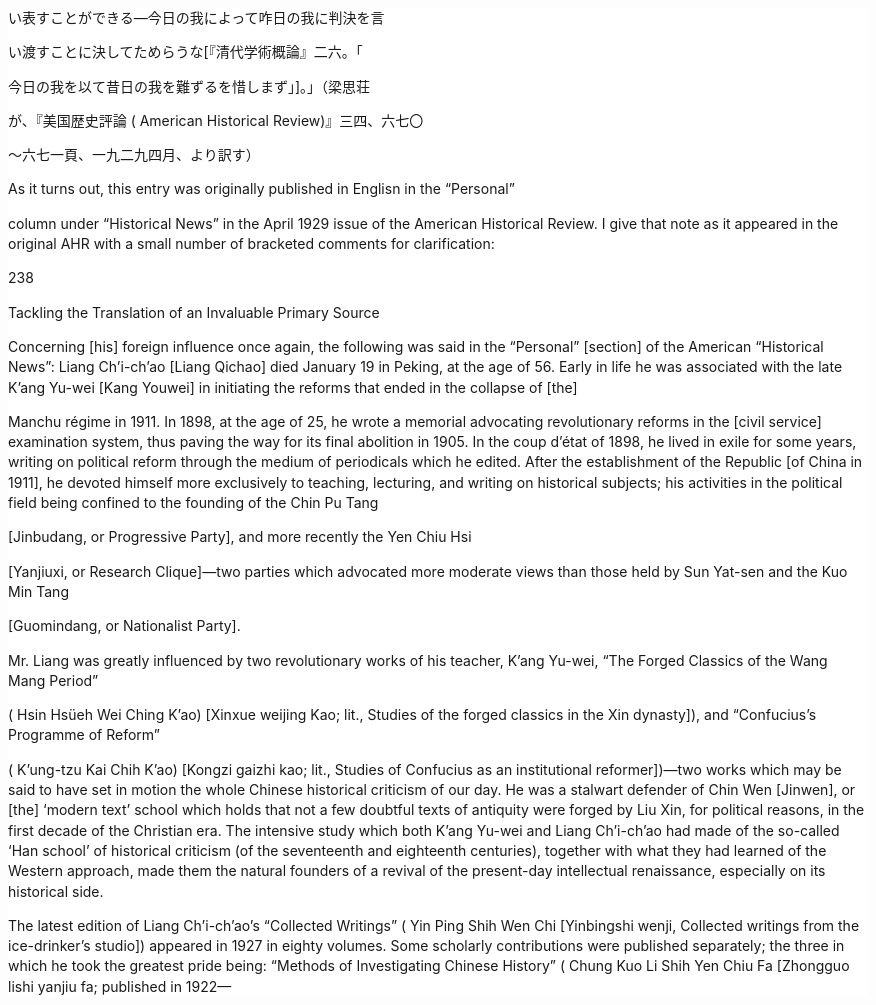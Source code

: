 い表すことができる—今日の我によって咋日の我に判決を言

い渡すことに決してためらうな\[『清代学術概論』二六。「

今日の我を以て昔日の我を難ずるを惜しまず」\]。」（梁思荘

が、『美国歴史評論 \( American Historical Review\)』三四、六七〇

～六七一頁、一九二九四月、より訳す）

As it turns out, this entry was originally published in Englisn in the “Personal” 

column under “Historical News” in the April 1929 issue of the American Historical Review.  I give that note as it appeared in the original AHR with a small number of bracketed comments for clarification:

238

Tackling the Translation of an Invaluable Primary Source

Concerning \[his\] foreign influence once again, the following was said in the “Personal” \[section\] of the American “Historical News”: Liang Ch’i-ch’ao \[Liang Qichao\] died January 19 in Peking, at the age of 56. Early in life he was associated with the late K’ang Yu-wei \[Kang Youwei\] in initiating the reforms that ended in the collapse of \[the\] 

Manchu régime in 1911. In 1898, at the age of 25, he wrote a memorial advocating revolutionary reforms in the \[civil service\] examination system, thus paving the way for its final abolition in 1905. In the coup d’état of 1898, he lived in exile for some years, writing on political reform through the medium of periodicals which he edited. After the establishment of the Republic \[of China in 1911\], he devoted himself more exclusively to teaching, lecturing, and writing on historical subjects; his activities in the political field being confined to the founding of the Chin Pu Tang 

\[Jinbudang, or Progressive Party\], and more recently the Yen Chiu Hsi 

\[Yanjiuxi, or Research Clique\]—two parties which advocated more moderate views than those held by Sun Yat-sen and the Kuo Min Tang 

\[Guomindang, or Nationalist Party\]. 

Mr. Liang was greatly influenced by two revolutionary works of his teacher, K’ang Yu-wei, “The Forged Classics of the Wang Mang Period” 

\( Hsin Hsüeh Wei Ching K’ao\) \[Xinxue weijing Kao; lit., Studies of the forged classics in the Xin dynasty\]\), and “Confucius’s Programme of Reform” 

\( K’ung-tzu Kai Chih K’ao\) \[Kongzi gaizhi kao; lit., Studies of Confucius as an institutional reformer\]\)—two works which may be said to have set in motion the whole Chinese historical criticism of our day. He was a stalwart defender of Chin Wen \[Jinwen\], or \[the\] ‘modern text’ school which holds that not a few doubtful texts of antiquity were forged by Liu Xin, for political reasons, in the first decade of the Christian era. The intensive study which both K’ang Yu-wei and Liang Ch’i-ch’ao had made of the so-called ‘Han school’ of historical criticism \(of the seventeenth and eighteenth centuries\), together with what they had learned of the Western approach, made them the natural founders of a revival of the present-day intellectual renaissance, especially on its historical side. 

The latest edition of Liang Ch’i-ch’ao’s “Collected Writings” \( Yin Ping Shih Wen Chi \[Yinbingshi wenji, Collected writings from the ice-drinker’s studio\]\) appeared in 1927 in eighty volumes. Some scholarly contributions were published separately; the three in which he took the greatest pride being: “Methods of Investigating Chinese History” \( Chung Kuo Li Shih Yen Chiu Fa \[Zhongguo lishi yanjiu fa; published in 1922—
